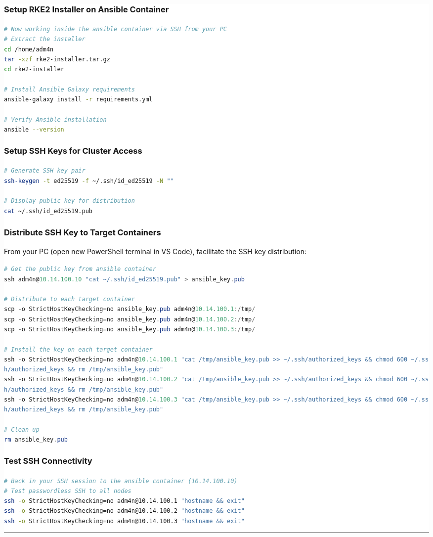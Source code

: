 ### Setup RKE2 Installer on Ansible Container
```bash
# Now working inside the ansible container via SSH from your PC
# Extract the installer
cd /home/adm4n
tar -xzf rke2-installer.tar.gz
cd rke2-installer

# Install Ansible Galaxy requirements
ansible-galaxy install -r requirements.yml

# Verify Ansible installation
ansible --version
```

### Setup SSH Keys for Cluster Access
```bash
# Generate SSH key pair
ssh-keygen -t ed25519 -f ~/.ssh/id_ed25519 -N ""

# Display public key for distribution
cat ~/.ssh/id_ed25519.pub
```

### Distribute SSH Key to Target Containers
From your PC (open new PowerShell terminal in VS Code), facilitate the SSH key distribution:

```powershell
# Get the public key from ansible container
ssh adm4n@10.14.100.10 "cat ~/.ssh/id_ed25519.pub" > ansible_key.pub

# Distribute to each target container
scp -o StrictHostKeyChecking=no ansible_key.pub adm4n@10.14.100.1:/tmp/
scp -o StrictHostKeyChecking=no ansible_key.pub adm4n@10.14.100.2:/tmp/
scp -o StrictHostKeyChecking=no ansible_key.pub adm4n@10.14.100.3:/tmp/

# Install the key on each target container
ssh -o StrictHostKeyChecking=no adm4n@10.14.100.1 "cat /tmp/ansible_key.pub >> ~/.ssh/authorized_keys && chmod 600 ~/.ssh/authorized_keys && rm /tmp/ansible_key.pub"
ssh -o StrictHostKeyChecking=no adm4n@10.14.100.2 "cat /tmp/ansible_key.pub >> ~/.ssh/authorized_keys && chmod 600 ~/.ssh/authorized_keys && rm /tmp/ansible_key.pub"
ssh -o StrictHostKeyChecking=no adm4n@10.14.100.3 "cat /tmp/ansible_key.pub >> ~/.ssh/authorized_keys && chmod 600 ~/.ssh/authorized_keys && rm /tmp/ansible_key.pub"

# Clean up
rm ansible_key.pub
```

### Test SSH Connectivity
```bash
# Back in your SSH session to the ansible container (10.14.100.10)
# Test passwordless SSH to all nodes
ssh -o StrictHostKeyChecking=no adm4n@10.14.100.1 "hostname && exit"
ssh -o StrictHostKeyChecking=no adm4n@10.14.100.2 "hostname && exit"
ssh -o StrictHostKeyChecking=no adm4n@10.14.100.3 "hostname && exit"
```

---